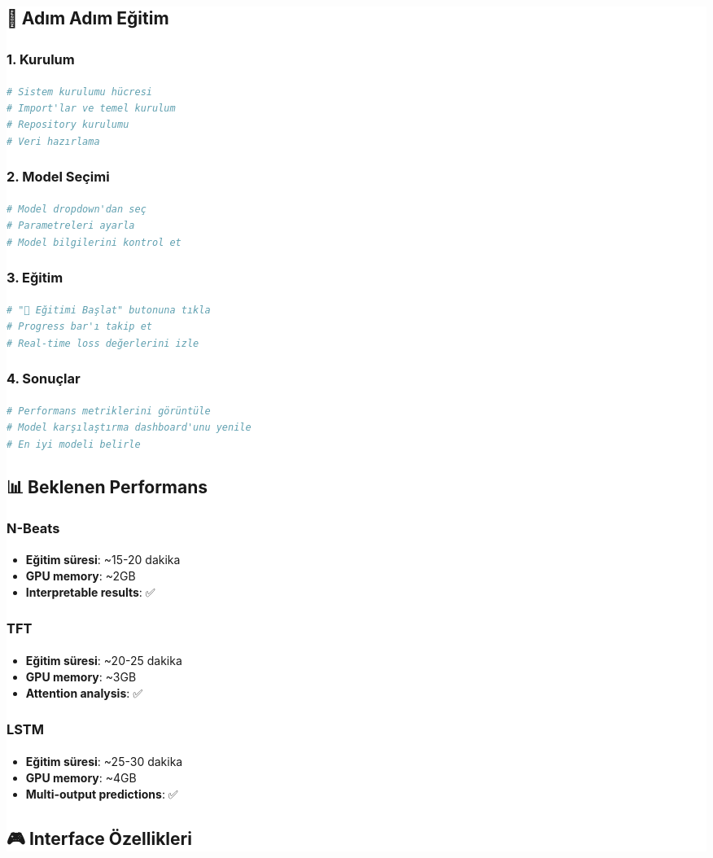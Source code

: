 ## 🔧 Adım Adım Eğitim

### 1. **Kurulum**
```python
# Sistem kurulumu hücresi
# Import'lar ve temel kurulum
# Repository kurulumu
# Veri hazırlama
```

### 2. **Model Seçimi**
```python
# Model dropdown'dan seç
# Parametreleri ayarla
# Model bilgilerini kontrol et
```

### 3. **Eğitim**
```python
# "🚀 Eğitimi Başlat" butonuna tıkla
# Progress bar'ı takip et
# Real-time loss değerlerini izle
```

### 4. **Sonuçlar**
```python
# Performans metriklerini görüntüle
# Model karşılaştırma dashboard'unu yenile
# En iyi modeli belirle
```

## 📊 Beklenen Performans

### N-Beats
- **Eğitim süresi**: ~15-20 dakika
- **GPU memory**: ~2GB
- **Interpretable results**: ✅

### TFT
- **Eğitim süresi**: ~20-25 dakika
- **GPU memory**: ~3GB
- **Attention analysis**: ✅

### LSTM
- **Eğitim süresi**: ~25-30 dakika
- **GPU memory**: ~4GB
- **Multi-output predictions**: ✅

## 🎮 Interface Özellikleri
